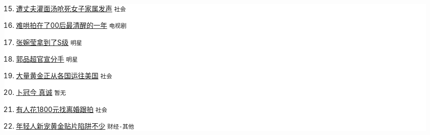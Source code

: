 15. [遭丈夫灌面汤呛死女子家属发声](https://m.weibo.cn/search?containerid=100103type%3D1%26t%3D10%26q%3D%23%E9%81%AD%E4%B8%88%E5%A4%AB%E7%81%8C%E9%9D%A2%E6%B1%A4%E5%91%9B%E6%AD%BB%E5%A5%B3%E5%AD%90%E5%AE%B6%E5%B1%9E%E5%8F%91%E5%A3%B0%23&stream_entry_id=31&isnewpage=1&extparam=seat%3D1%26q%3D%2523%25E9%2581%25AD%25E4%25B8%2588%25E5%25A4%25AB%25E7%2581%258C%25E9%259D%25A2%25E6%25B1%25A4%25E5%2591%259B%25E6%25AD%25BB%25E5%25A5%25B3%25E5%25AD%2590%25E5%25AE%25B6%25E5%25B1%259E%25E5%258F%2591%25E5%25A3%25B0%2523%26dgr%3D0%26filter_type%3Drealtimehot%26realpos%3D12%26c_type%3D31%26cate%3D5001%26band_rank%3D12%26pos%3D13%26flag%3D1%26lcate%3D5001%26stream_entry_id%3D31%26display_time%3D1740143362%26pre_seqid%3D174014336272199501112) `社会` 

16. [难哄拍在了00后最清醒的一年](https://m.weibo.cn/search?containerid=100103type%3D1%26t%3D10%26q%3D%E9%9A%BE%E5%93%84%E6%8B%8D%E5%9C%A8%E4%BA%8600%E5%90%8E%E6%9C%80%E6%B8%85%E9%86%92%E7%9A%84%E4%B8%80%E5%B9%B4&stream_entry_id=31&isnewpage=1&extparam=seat%3D1%26q%3D%25E9%259A%25BE%25E5%2593%2584%25E6%258B%258D%25E5%259C%25A8%25E4%25BA%258600%25E5%2590%258E%25E6%259C%2580%25E6%25B8%2585%25E9%2586%2592%25E7%259A%2584%25E4%25B8%2580%25E5%25B9%25B4%26dgr%3D0%26filter_type%3Drealtimehot%26realpos%3D13%26c_type%3D31%26cate%3D5001%26band_rank%3D13%26pos%3D14%26flag%3D2%26lcate%3D5001%26stream_entry_id%3D31%26display_time%3D1740143362%26pre_seqid%3D174014336272199501112) `电视剧` 

17. [张婉莹拿到了S级](https://m.weibo.cn/search?containerid=100103type%3D1%26t%3D10%26q%3D%23%E5%BC%A0%E5%A9%89%E8%8E%B9%E6%8B%BF%E5%88%B0%E4%BA%86S%E7%BA%A7%23&stream_entry_id=31&isnewpage=1&extparam=seat%3D1%26q%3D%2523%25E5%25BC%25A0%25E5%25A9%2589%25E8%258E%25B9%25E6%258B%25BF%25E5%2588%25B0%25E4%25BA%2586S%25E7%25BA%25A7%2523%26dgr%3D0%26filter_type%3Drealtimehot%26realpos%3D14%26c_type%3D31%26cate%3D5001%26band_rank%3D14%26pos%3D15%26flag%3D1%26lcate%3D5001%26stream_entry_id%3D31%26display_time%3D1740143362%26pre_seqid%3D174014336272199501112) `明星` 

18. [郭品超官宣分手](https://m.weibo.cn/search?containerid=100103type%3D1%26t%3D10%26q%3D%23%E9%83%AD%E5%93%81%E8%B6%85%E5%AE%98%E5%AE%A3%E5%88%86%E6%89%8B%23&stream_entry_id=31&isnewpage=1&extparam=seat%3D1%26q%3D%2523%25E9%2583%25AD%25E5%2593%2581%25E8%25B6%2585%25E5%25AE%2598%25E5%25AE%25A3%25E5%2588%2586%25E6%2589%258B%2523%26dgr%3D0%26filter_type%3Drealtimehot%26realpos%3D15%26c_type%3D31%26cate%3D5001%26band_rank%3D15%26pos%3D16%26flag%3D2%26lcate%3D5001%26stream_entry_id%3D31%26display_time%3D1740143362%26pre_seqid%3D174014336272199501112) `明星` 

19. [大量黄金正从各国运往美国](https://m.weibo.cn/search?containerid=100103type%3D1%26t%3D10%26q%3D%23%E5%A4%A7%E9%87%8F%E9%BB%84%E9%87%91%E6%AD%A3%E4%BB%8E%E5%90%84%E5%9B%BD%E8%BF%90%E5%BE%80%E7%BE%8E%E5%9B%BD%23&stream_entry_id=31&isnewpage=1&extparam=seat%3D1%26q%3D%2523%25E5%25A4%25A7%25E9%2587%258F%25E9%25BB%2584%25E9%2587%2591%25E6%25AD%25A3%25E4%25BB%258E%25E5%2590%2584%25E5%259B%25BD%25E8%25BF%2590%25E5%25BE%2580%25E7%25BE%258E%25E5%259B%25BD%2523%26dgr%3D0%26filter_type%3Drealtimehot%26realpos%3D16%26c_type%3D31%26cate%3D5001%26band_rank%3D16%26pos%3D17%26flag%3D0%26lcate%3D5001%26stream_entry_id%3D31%26display_time%3D1740143362%26pre_seqid%3D174014336272199501112) `社会` 

20. [卜冠今 真诚](https://m.weibo.cn/search?containerid=100103type%3D1%26t%3D10%26q%3D%E5%8D%9C%E5%86%A0%E4%BB%8A+%E7%9C%9F%E8%AF%9A&stream_entry_id=31&isnewpage=1&extparam=seat%3D1%26q%3D%25E5%258D%259C%25E5%2586%25A0%25E4%25BB%258A%2520%25E7%259C%259F%25E8%25AF%259A%26dgr%3D0%26filter_type%3Drealtimehot%26realpos%3D17%26c_type%3D31%26cate%3D5001%26band_rank%3D17%26pos%3D18%26flag%3D1%26lcate%3D5001%26stream_entry_id%3D31%26display_time%3D1740143362%26pre_seqid%3D174014336272199501112) `暂无` 

21. [有人花1800元找离婚跟拍](https://m.weibo.cn/search?containerid=100103type%3D1%26t%3D10%26q%3D%23%E6%9C%89%E4%BA%BA%E8%8A%B11800%E5%85%83%E6%89%BE%E7%A6%BB%E5%A9%9A%E8%B7%9F%E6%8B%8D%23&stream_entry_id=31&isnewpage=1&extparam=seat%3D1%26q%3D%2523%25E6%259C%2589%25E4%25BA%25BA%25E8%258A%25B11800%25E5%2585%2583%25E6%2589%25BE%25E7%25A6%25BB%25E5%25A9%259A%25E8%25B7%259F%25E6%258B%258D%2523%26dgr%3D0%26filter_type%3Drealtimehot%26realpos%3D18%26c_type%3D31%26cate%3D5001%26band_rank%3D18%26pos%3D19%26flag%3D0%26lcate%3D5001%26stream_entry_id%3D31%26display_time%3D1740143362%26pre_seqid%3D174014336272199501112) `社会` 

22. [年轻人新宠黄金贴片陷阱不少](https://m.weibo.cn/search?containerid=100103type%3D1%26t%3D10%26q%3D%23%E5%B9%B4%E8%BD%BB%E4%BA%BA%E6%96%B0%E5%AE%A0%E9%BB%84%E9%87%91%E8%B4%B4%E7%89%87%E9%99%B7%E9%98%B1%E4%B8%8D%E5%B0%91%23&stream_entry_id=31&isnewpage=1&extparam=seat%3D1%26q%3D%2523%25E5%25B9%25B4%25E8%25BD%25BB%25E4%25BA%25BA%25E6%2596%25B0%25E5%25AE%25A0%25E9%25BB%2584%25E9%2587%2591%25E8%25B4%25B4%25E7%2589%2587%25E9%2599%25B7%25E9%2598%25B1%25E4%25B8%258D%25E5%25B0%2591%2523%26dgr%3D0%26filter_type%3Drealtimehot%26realpos%3D19%26c_type%3D31%26cate%3D5001%26band_rank%3D19%26pos%3D20%26flag%3D1%26lcate%3D5001%26stream_entry_id%3D31%26display_time%3D1740143362%26pre_seqid%3D174014336272199501112) `财经-其他` 
